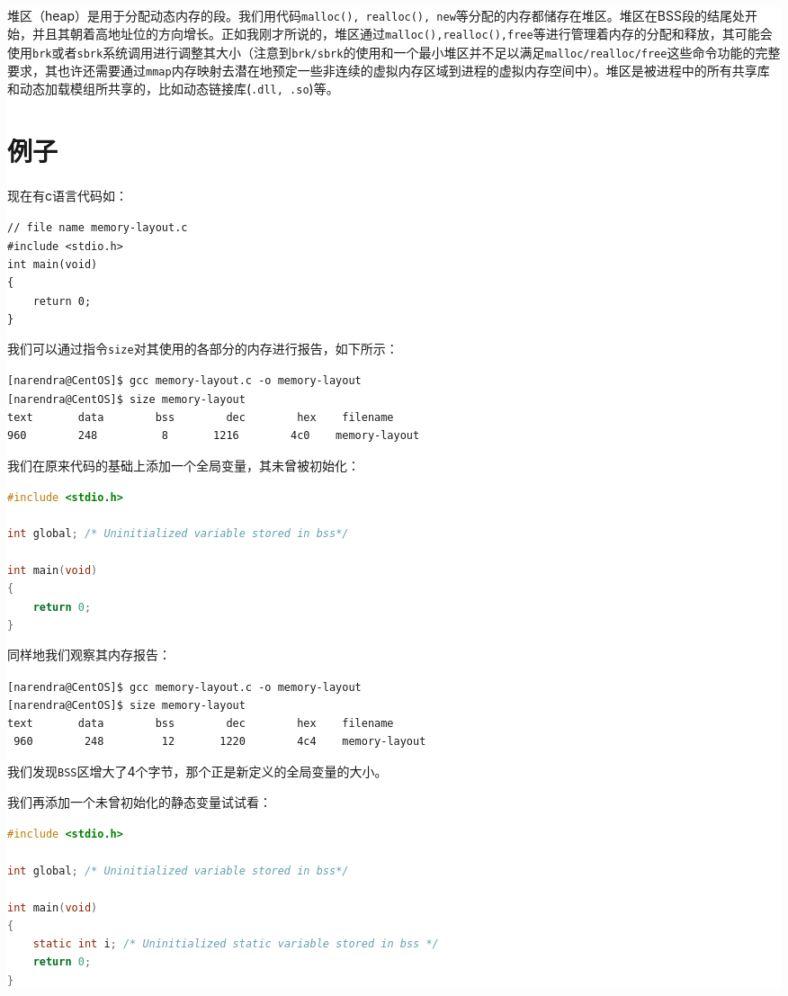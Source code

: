 堆区（heap）是用于分配动态内存的段。我们用代码`malloc(), realloc(), new`等分配的内存都储存在堆区。堆区在BSS段的结尾处开始，并且其朝着高地址位的方向增长。正如我刚才所说的，堆区通过`malloc(),realloc(),free`等进行管理着内存的分配和释放，其可能会使用`brk`或者`sbrk`系统调用进行调整其大小（注意到`brk/sbrk`的使用和一个最小堆区并不足以满足`malloc/realloc/free`这些命令功能的完整要求，其也许还需要通过`mmap`内存映射去潜在地预定一些非连续的虚拟内存区域到进程的虚拟内存空间中）。堆区是被进程中的所有共享库和动态加载模组所共享的，比如动态链接库(`.dll, .so`)等。



# 例子

现在有c语言代码如：

```CQL
// file name memory-layout.c
#include <stdio.h> 
int main(void) 
{ 
    return 0; 
} 
```

我们可以通过指令`size`对其使用的各部分的内存进行报告，如下所示：

```shell
[narendra@CentOS]$ gcc memory-layout.c -o memory-layout
[narendra@CentOS]$ size memory-layout
text       data        bss        dec        hex    filename
960        248          8       1216        4c0    memory-layout
```

我们在原来代码的基础上添加一个全局变量，其未曾被初始化：

```c
#include <stdio.h> 
  
int global; /* Uninitialized variable stored in bss*/
  
int main(void) 
{ 
    return 0; 
} 
```

同样地我们观察其内存报告：

```shell
[narendra@CentOS]$ gcc memory-layout.c -o memory-layout
[narendra@CentOS]$ size memory-layout
text       data        bss        dec        hex    filename
 960        248         12       1220        4c4    memory-layout
```

我们发现`BSS`区增大了4个字节，那个正是新定义的全局变量的大小。

我们再添加一个未曾初始化的静态变量试试看：

```c
#include <stdio.h> 
  
int global; /* Uninitialized variable stored in bss*/
  
int main(void) 
{ 
    static int i; /* Uninitialized static variable stored in bss */
    return 0; 
} 
```


[memoryLayoutC]: ./imgs/memoryLayoutC.jpg